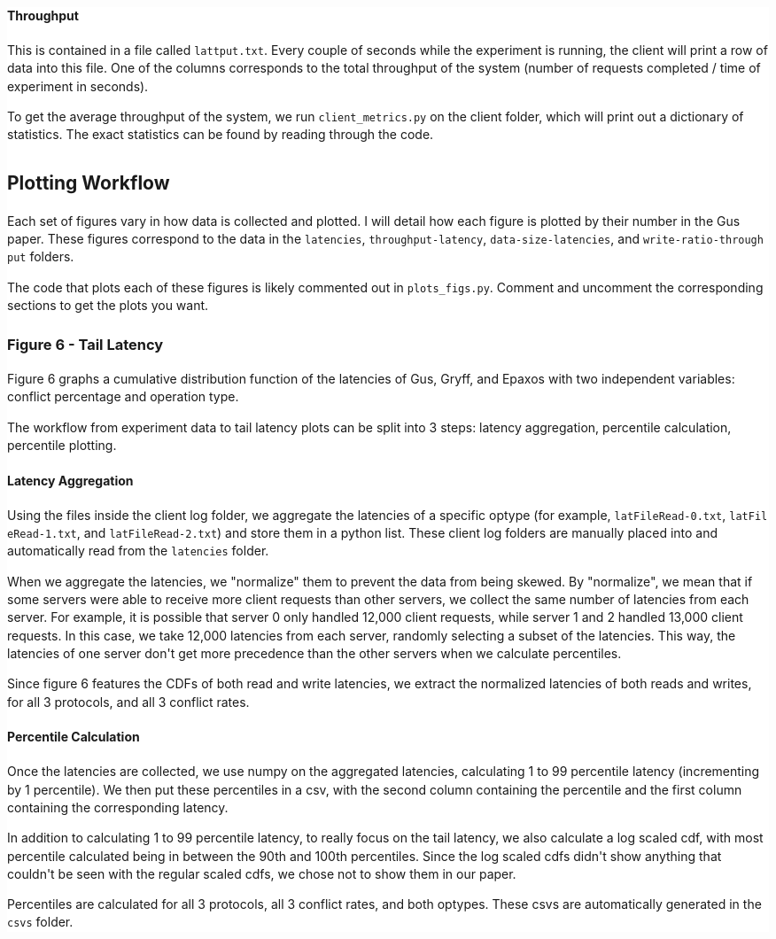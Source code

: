 #### Throughput
This is contained in a file called `lattput.txt`. Every couple of seconds while the experiment is running, the client will print a row of data into this file. One of the columns corresponds to the total throughput of the system (number of requests completed / time of experiment in seconds).

To get the average throughput of the system, we run `client_metrics.py` on the client folder, which will print out a dictionary of statistics. The exact statistics can be found by reading through the code.

## Plotting Workflow
Each set of figures vary in how data is collected and plotted. I will detail how each figure is plotted by their number in the Gus paper. These figures correspond to the data in the `latencies`, `throughput-latency`, `data-size-latencies`, and `write-ratio-throughput` folders. 

The code that plots each of these figures is likely commented out in `plots_figs.py`. Comment and uncomment the corresponding sections to get the plots you want.   

### Figure 6 - Tail Latency
Figure 6 graphs a cumulative distribution function of the latencies of Gus, Gryff, and Epaxos with two independent variables: conflict percentage and operation type.

The workflow from experiment data to tail latency plots can be split into 3 steps: latency aggregation, percentile calculation, percentile plotting.

#### Latency Aggregation
Using the files inside the client log folder, we aggregate the latencies of a specific optype (for example, `latFileRead-0.txt`, `latFileRead-1.txt`, and `latFileRead-2.txt`) and store them in a python list. These client log folders are manually placed into and automatically read from the `latencies` folder. 

When we aggregate the latencies, we "normalize" them to prevent the data from being skewed. By "normalize", we mean that if some servers were able to receive more client requests than other servers, we collect the same number of latencies from each server. For example, it is possible that server 0 only handled 12,000 client requests, while server 1 and 2 handled 13,000 client requests. In this case, we take 12,000 latencies from each server, randomly selecting a subset of the latencies. This way, the latencies of one server don't get more precedence than the other servers when we calculate percentiles.

Since figure 6 features the CDFs of both read and write latencies, we extract the normalized latencies of both reads and writes, for all 3 protocols, and all 3 conflict rates.

#### Percentile Calculation
Once the latencies are collected, we use numpy on the aggregated latencies, calculating 1 to 99 percentile latency (incrementing by 1 percentile). We then put these percentiles in a csv, with the second column containing the percentile and the first column containing the corresponding latency.

In addition to calculating 1 to 99 percentile latency, to really focus on the tail latency, we also calculate a log scaled cdf, with most percentile calculated being in between the 90th and 100th percentiles. Since the log scaled cdfs didn't show anything that couldn't be seen with the regular scaled cdfs, we chose not to show them in our paper.

Percentiles are calculated for all 3 protocols, all 3 conflict rates, and both optypes. 
These csvs are automatically generated in the `csvs` folder.
